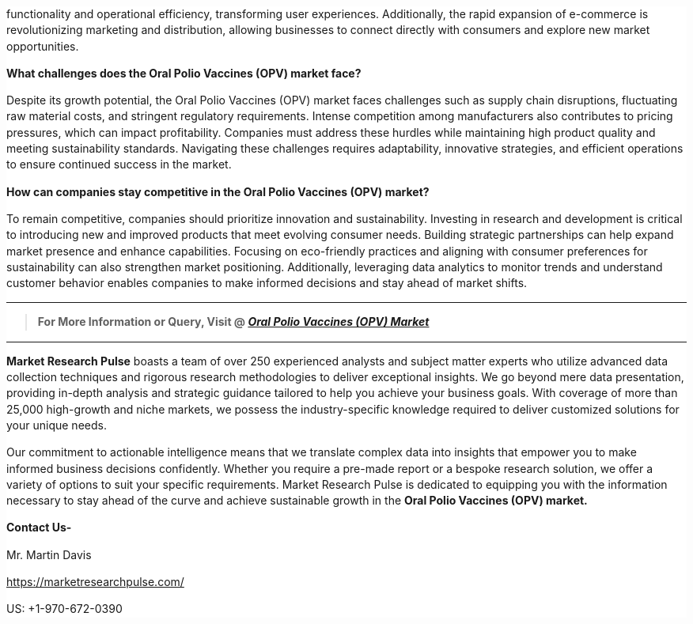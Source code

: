 functionality and operational efficiency, transforming user experiences. Additionally, the rapid expansion of e-commerce is revolutionizing marketing and distribution, allowing businesses to connect directly with consumers and explore new market opportunities.</p><p><strong>What challenges does the Oral Polio Vaccines (OPV) market face?</strong></p><p>Despite its growth potential, the Oral Polio Vaccines (OPV) market faces challenges such as supply chain disruptions, fluctuating raw material costs, and stringent regulatory requirements. Intense competition among manufacturers also contributes to pricing pressures, which can impact profitability. Companies must address these hurdles while maintaining high product quality and meeting sustainability standards. Navigating these challenges requires adaptability, innovative strategies, and efficient operations to ensure continued success in the market.</p><p><strong>How can companies stay competitive in the Oral Polio Vaccines (OPV) market?</strong></p><p>To remain competitive, companies should prioritize innovation and sustainability. Investing in research and development is critical to introducing new and improved products that meet evolving consumer needs. Building strategic partnerships can help expand market presence and enhance capabilities. Focusing on eco-friendly practices and aligning with consumer preferences for sustainability can also strengthen market positioning. Additionally, leveraging data analytics to monitor trends and understand customer behavior enables companies to make informed decisions and stay ahead of market shifts.</p><hr /><blockquote><p><strong>For More Information or Query, Visit @&nbsp;<em><a href="https://marketresearchpulse.com/report/82405/oral-polio-vaccines-opv-market?utm_source=Linkedin&utm_medium=0111">Oral Polio Vaccines (OPV) Market</a></em></strong></p></blockquote><hr /><p><strong>Market Research Pulse</strong> boasts a team of over 250 experienced analysts and subject matter experts who utilize advanced data collection techniques and rigorous research methodologies to deliver exceptional insights. We go beyond mere data presentation, providing in-depth analysis and strategic guidance tailored to help you achieve your business goals. With coverage of more than 25,000 high-growth and niche markets, we possess the industry-specific knowledge required to deliver customized solutions for your unique needs.</p><p>Our commitment to actionable intelligence means that we translate complex data into insights that empower you to make informed business decisions confidently. Whether you require a pre-made report or a bespoke research solution, we offer a variety of options to suit your specific requirements. Market Research Pulse is dedicated to equipping you with the information necessary to stay ahead of the curve and achieve sustainable growth in the <strong>Oral Polio Vaccines (OPV) market.</strong></p><p><strong>Contact Us-</strong></p><p>Mr. Martin Davis</p><p>https://marketresearchpulse.com/</p><p>US: +1-970-672-0390</p>
